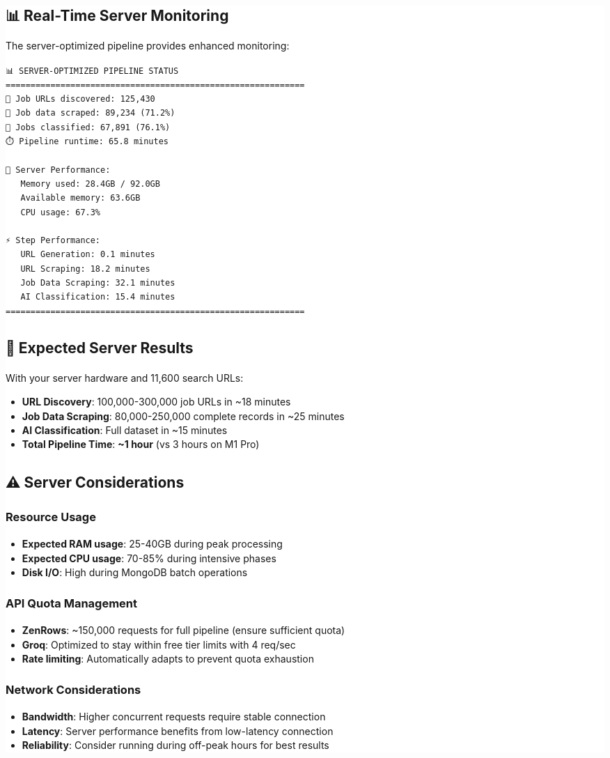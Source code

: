 ## 📊 **Real-Time Server Monitoring**

The server-optimized pipeline provides enhanced monitoring:

```
📊 SERVER-OPTIMIZED PIPELINE STATUS
============================================================
🔗 Job URLs discovered: 125,430
📄 Job data scraped: 89,234 (71.2%)
🤖 Jobs classified: 67,891 (76.1%)
⏱️ Pipeline runtime: 65.8 minutes

🔧 Server Performance:
   Memory used: 28.4GB / 92.0GB
   Available memory: 63.6GB
   CPU usage: 67.3%

⚡ Step Performance:
   URL Generation: 0.1 minutes
   URL Scraping: 18.2 minutes
   Job Data Scraping: 32.1 minutes
   AI Classification: 15.4 minutes
============================================================
```

## 🎯 **Expected Server Results**

With your server hardware and 11,600 search URLs:

- **URL Discovery**: 100,000-300,000 job URLs in ~18 minutes
- **Job Data Scraping**: 80,000-250,000 complete records in ~25 minutes
- **AI Classification**: Full dataset in ~15 minutes
- **Total Pipeline Time**: **~1 hour** (vs 3 hours on M1 Pro)

## ⚠️ **Server Considerations**

### **Resource Usage**
- **Expected RAM usage**: 25-40GB during peak processing
- **Expected CPU usage**: 70-85% during intensive phases
- **Disk I/O**: High during MongoDB batch operations

### **API Quota Management**
- **ZenRows**: ~150,000 requests for full pipeline (ensure sufficient quota)
- **Groq**: Optimized to stay within free tier limits with 4 req/sec
- **Rate limiting**: Automatically adapts to prevent quota exhaustion

### **Network Considerations**
- **Bandwidth**: Higher concurrent requests require stable connection
- **Latency**: Server performance benefits from low-latency connection
- **Reliability**: Consider running during off-peak hours for best results
